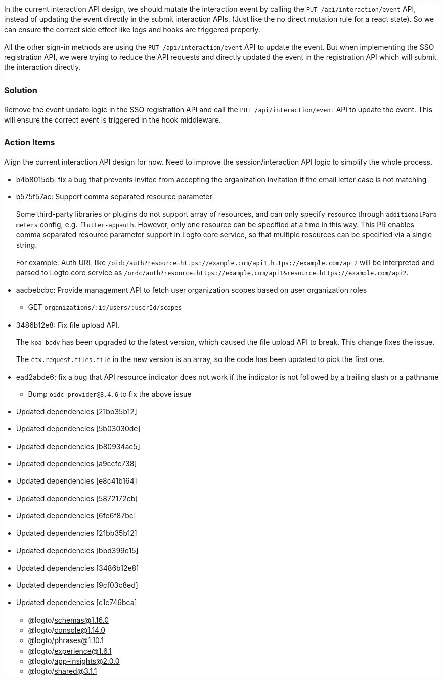   In the current interaction API design, we should mutate the interaction event by calling the `PUT /api/interaction/event` API, instead of updating the event directly in the submit interaction APIs. (Just like the no direct mutation rule for a react state). So we can ensure the correct side effect like logs and hooks are triggered properly.

  All the other sign-in methods are using the `PUT /api/interaction/event` API to update the event. But when implementing the SSO registration API, we were trying to reduce the API requests and directly updated the event in the registration API which will submit the interaction directly.

  ### Solution

  Remove the event update logic in the SSO registration API and call the `PUT /api/interaction/event` API to update the event.
  This will ensure the correct event is triggered in the hook middleware.

  ### Action Items

  Align the current interaction API design for now.
  Need to improve the session/interaction API logic to simplify the whole process.

- b4b8015db: fix a bug that prevents invitee from accepting the organization invitation if the email letter case is not matching
- b575f57ac: Support comma separated resource parameter

  Some third-party libraries or plugins do not support array of resources, and can only specify `resource` through `additionalParameters` config, e.g. `flutter-appauth`. However, only one resource can be specified at a time in this way. This PR enables comma separated resource parameter support in Logto core service, so that multiple resources can be specified via a single string.

  For example: Auth URL like `/oidc/auth?resource=https://example.com/api1,https://example.com/api2` will be interpreted and parsed to Logto core service as `/ordc/auth?resource=https://example.com/api1&resource=https://example.com/api2`.

- aacbebcbc: Provide management API to fetch user organization scopes based on user organization roles

  - GET `organizations/:id/users/:userId/scopes`

- 3486b12e8: Fix file upload API.

  The `koa-body` has been upgraded to the latest version, which caused the file upload API to break. This change fixes the issue.

  The `ctx.request.files.file` in the new version is an array, so the code has been updated to pick the first one.

- ead2abde6: fix a bug that API resource indicator does not work if the indicator is not followed by a trailing slash or a pathname

  - Bump `oidc-provider@8.4.6` to fix the above issue

- Updated dependencies [21bb35b12]
- Updated dependencies [5b03030de]
- Updated dependencies [b80934ac5]
- Updated dependencies [a9ccfc738]
- Updated dependencies [e8c41b164]
- Updated dependencies [5872172cb]
- Updated dependencies [6fe6f87bc]
- Updated dependencies [21bb35b12]
- Updated dependencies [bbd399e15]
- Updated dependencies [3486b12e8]
- Updated dependencies [9cf03c8ed]
- Updated dependencies [c1c746bca]
  - @logto/schemas@1.16.0
  - @logto/console@1.14.0
  - @logto/phrases@1.10.1
  - @logto/experience@1.6.1
  - @logto/app-insights@2.0.0
  - @logto/shared@3.1.1